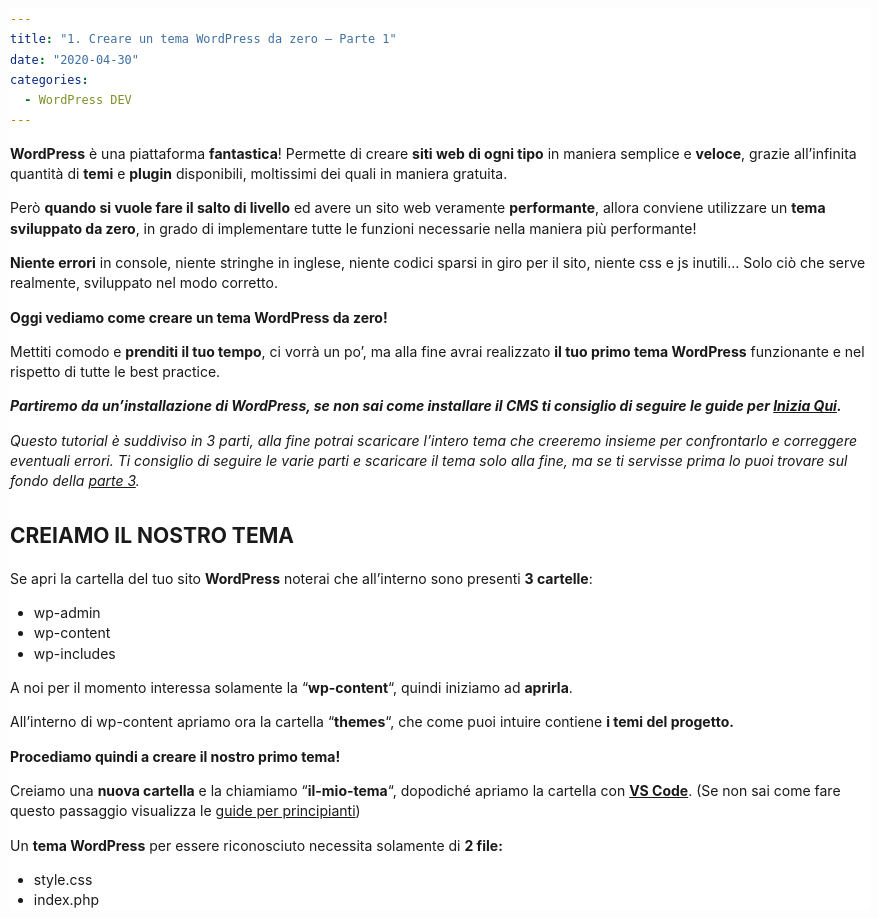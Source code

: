 ```yaml
---
title: "1. Creare un tema WordPress da zero – Parte 1"
date: "2020-04-30"
categories:
  - WordPress DEV
---
```


**WordPress** è una piattaforma **fantastica**! Permette di creare **siti web di ogni tipo** in maniera semplice e **veloce**, grazie all’infinita quantità di **temi** e **plugin** disponibili, moltissimi dei quali in maniera gratuita.

Però **quando si vuole fare il salto di livello** ed avere un sito web veramente **performante**, allora conviene utilizzare un **tema sviluppato da zero**, in grado di implementare tutte le funzioni necessarie nella maniera più performante!

**Niente errori** in console, niente stringhe in inglese, niente codici sparsi in giro per il sito, niente css e js inutili… Solo ciò che serve realmente, sviluppato nel modo corretto.

**Oggi vediamo come creare un tema WordPress da zero!**

Mettiti comodo e **prenditi il tuo tempo**, ci vorrà un po’, ma alla fine avrai realizzato **il tuo primo tema WordPress** funzionante e nel rispetto di tutte le best practice.

_**Partiremo da un’installazione di WordPress, se non sai come installare il CMS ti consiglio di seguire le guide per [Inizia Qui](.local/inizia-qui/inizia-qui-principiante/).**_

_Questo tutorial è suddiviso in 3 parti, alla fine potrai scaricare l’intero tema che creeremo insieme per confrontarlo e correggere eventuali errori. Ti consiglio di seguire le varie parti e scaricare il tema solo alla fine, ma se ti servisse prima lo puoi trovare sul fondo della [parte 3](/guide/creare-un-tema-wordpress-da-zero-parte-3/)._

## CREIAMO IL NOSTRO TEMA

Se apri la cartella del tuo sito **WordPress** noterai che all’interno sono presenti **3 cartelle**:

- wp-admin
- wp-content
- wp-includes

A noi per il momento interessa solamente la “**wp-content**“, quindi iniziamo ad **aprirla**.

All’interno di wp-content apriamo ora la cartella “**themes**“, che come puoi intuire contiene **i temi del progetto.**

**Procediamo quindi a creare il nostro primo tema!**

Creiamo una **nuova cartella** e la chiamiamo “**il-mio-tema**“, dopodiché apriamo la cartella con **[VS Code](http://code.visualstudio.com/)**. (Se non sai come fare questo passaggio visualizza le [guide per principianti](/guide/le-basi-dellhtml/))

Un **tema WordPress** per essere riconosciuto necessita solamente di **2 file:**

- style.css
- index.php
